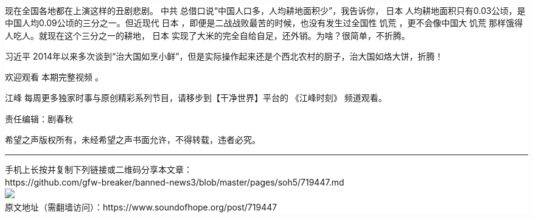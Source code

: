   现在全国各地都在上演这样的丑剧悲剧。
  <ok href="/term/1059">
   中共
  </ok>
  总借口说“中国人口多，人均耕地面积少”，我告诉你，
  <ok href="/term/1442">
   日本
  </ok>
  人均耕地面积只有0.03公顷，是中国人均0.09公顷的三分之一。但近现代
  <ok href="/term/1442">
   日本
  </ok>
  ，即便是二战战败最苦的时候，也没有发生过全国性
  <ok href="/term/33674">
   饥荒
  </ok>
  ，更不会像中国大
  <ok href="/term/33674">
   饥荒
  </ok>
  那样饿得人吃人。就现在这个三分之一的耕地，
  <ok href="/term/1442">
   日本
  </ok>
  实现了大米的完全自给自足，还外销。为啥？很简单，不折腾。
 </p>
 <p>
  <ok href="/term/1063">
   习近平
  </ok>
  2014年以来多次谈到“治大国如烹小鲜”，但是实际操作起来还是个西北农村的厨子，治大国如烙大饼，折腾！
 </p>
 <p>
  欢迎观看
  <ok href="https://www.ganjing.com/zh-TW/video/1fqvoepo6o56nPTH8TzhEbirV1n61c">
   本期完整视频
  </ok>
  。
 </p>
 <p>
  <ok href="https://www.soundofhope.org/term/3461">
   江峰
  </ok>
  每周更多独家时事与原创精彩系列节目，请移步到【干净世界】平台的
  <ok href="https://www.ganjing.com/zh-TW/channel/1eiqjdnq7go3i1dk1QyGrlYTF1g80c">
   《江峰时刻》
  </ok>
  频道观看。
 </p>
 <p class="meta-btm">
  责任编辑：剧春秋
 </p>
 <p class="meta-btm">
  希望之声版权所有，未经希望之声书面允许，不得转载，违者必究。
 </p>
</div>
</div>
<hr/>
手机上长按并复制下列链接或二维码分享本文章：<br/>
https://github.com/gfw-breaker/banned-news3/blob/master/pages/soh5/719447.md <br/>
<a href='https://github.com/gfw-breaker/banned-news3/blob/master/pages/soh5/719447.md'><img src='https://github.com/gfw-breaker/banned-news3/blob/master/pages/soh5/719447.md.png'/></a> <br/>
原文地址（需翻墙访问）：https://www.soundofhope.org/post/719447
